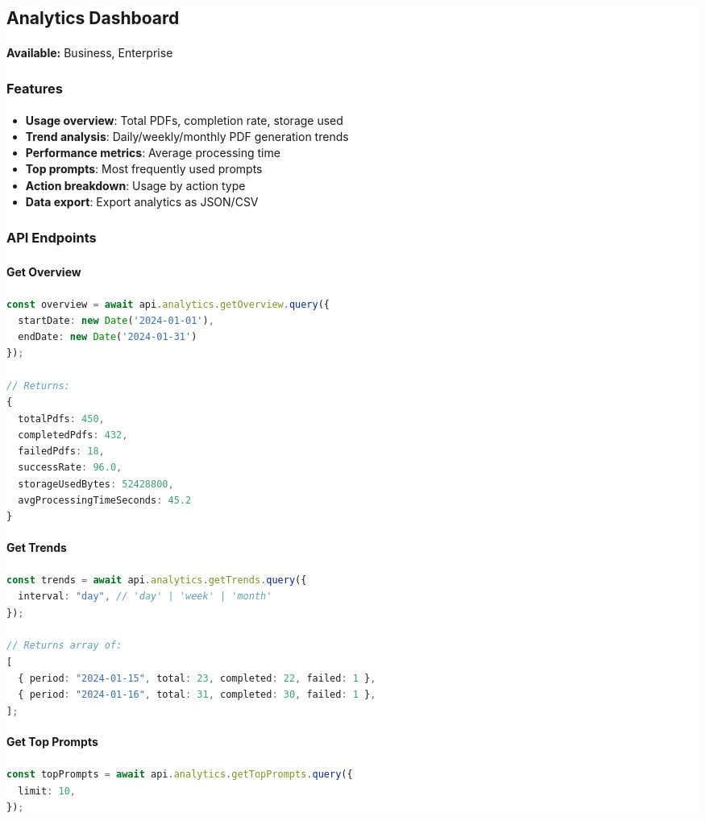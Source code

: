 
## Analytics Dashboard

**Available:** Business, Enterprise

### Features

- **Usage overview**: Total PDFs, completion rate, storage used
- **Trend analysis**: Daily/weekly/monthly PDF generation trends
- **Performance metrics**: Average processing time
- **Top prompts**: Most frequently used prompts
- **Action breakdown**: Usage by action type
- **Data export**: Export analytics as JSON/CSV

### API Endpoints

#### Get Overview

```typescript
const overview = await api.analytics.getOverview.query({
  startDate: new Date('2024-01-01'),
  endDate: new Date('2024-01-31')
});

// Returns:
{
  totalPdfs: 450,
  completedPdfs: 432,
  failedPdfs: 18,
  successRate: 96.0,
  storageUsedBytes: 52428800,
  avgProcessingTimeSeconds: 45.2
}
```

#### Get Trends

```typescript
const trends = await api.analytics.getTrends.query({
  interval: "day", // 'day' | 'week' | 'month'
});

// Returns array of:
[
  { period: "2024-01-15", total: 23, completed: 22, failed: 1 },
  { period: "2024-01-16", total: 31, completed: 30, failed: 1 },
];
```

#### Get Top Prompts

```typescript
const topPrompts = await api.analytics.getTopPrompts.query({
  limit: 10,
});
```
